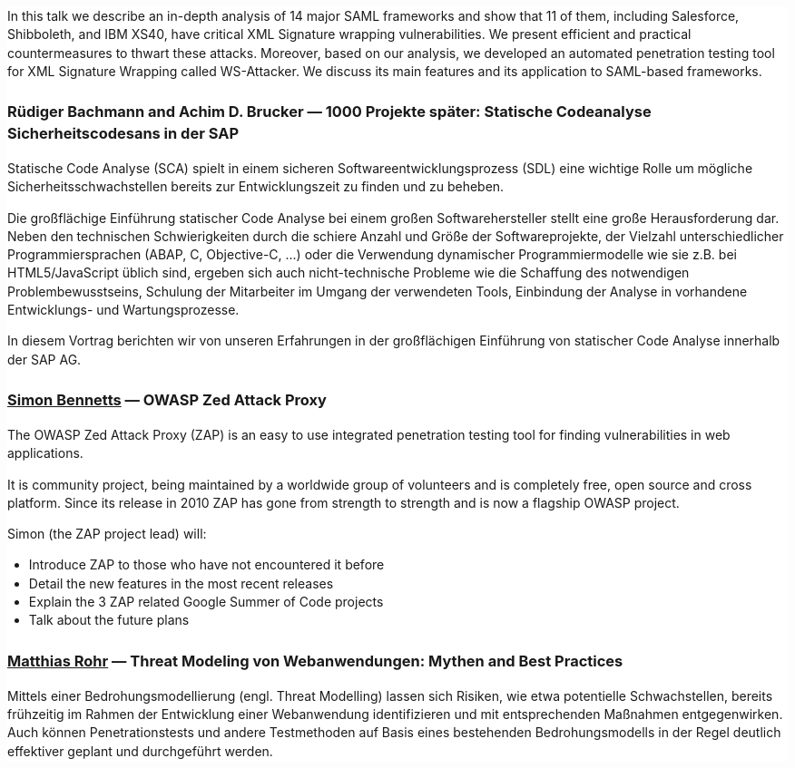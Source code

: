 In this talk we describe an in-depth analysis of 14 major SAML
frameworks and show that 11 of them, including Salesforce, Shibboleth,
and IBM XS40, have critical XML Signature wrapping vulnerabilities. We
present efficient and practical countermeasures to thwart these attacks.
Moreover, based on our analysis, we developed an automated penetration
testing tool for XML Signature Wrapping called WS-Attacker. We discuss
its main features and its application to SAML-based frameworks.

### Rüdiger Bachmann and Achim D. Brucker — 1000 Projekte später: Statische Codeanalyse Sicherheitscodesans in der SAP

Statische Code Analyse (SCA) spielt in einem sicheren
Softwareentwicklungsprozess (SDL) eine wichtige Rolle um mögliche
Sicherheitsschwachstellen bereits zur Entwicklungszeit zu finden und zu
beheben.

Die großflächige Einführung statischer Code Analyse bei einem großen
Softwarehersteller stellt eine große Herausforderung dar. Neben den
technischen Schwierigkeiten durch die schiere Anzahl und Größe der
Softwareprojekte, der Vielzahl unterschiedlicher Programmiersprachen
(ABAP, C, Objective-C, ...) oder die Verwendung dynamischer
Programmiermodelle wie sie z.B. bei HTML5/JavaScript üblich sind,
ergeben sich auch nicht-technische Probleme wie die Schaffung des
notwendigen Problembewusstseins, Schulung der Mitarbeiter im Umgang der
verwendeten Tools, Einbindung der Analyse in vorhandene Entwicklungs-
und Wartungsprozesse.

In diesem Vortrag berichten wir von unseren Erfahrungen in der
großflächigen Einführung von statischer Code Analyse innerhalb der SAP
AG.

### [Simon Bennetts](User:Simon_Bennetts "wikilink") — OWASP Zed Attack Proxy

The OWASP Zed Attack Proxy (ZAP) is an easy to use integrated
penetration testing tool for finding vulnerabilities in web
applications.

It is community project, being maintained by a worldwide group of
volunteers and is completely free, open source and cross platform. Since
its release in 2010 ZAP has gone from strength to strength and is now a
flagship OWASP project.

Simon (the ZAP project lead) will:

  - Introduce ZAP to those who have not encountered it before
  - Detail the new features in the most recent releases
  - Explain the 3 ZAP related Google Summer of Code projects
  - Talk about the future plans

### [Matthias Rohr](User:Mrohr "wikilink") — Threat Modeling von Webanwendungen: Mythen and Best Practices

Mittels einer Bedrohungsmodellierung (engl. Threat Modelling) lassen
sich Risiken, wie etwa potentielle Schwachstellen, bereits frühzeitig im
Rahmen der Entwicklung einer Webanwendung identifizieren und mit
entsprechenden Maßnahmen entgegenwirken. Auch können Penetrationstests
und andere Testmethoden auf Basis eines bestehenden Bedrohungsmodells in
der Regel deutlich effektiver geplant und durchgeführt werden.

